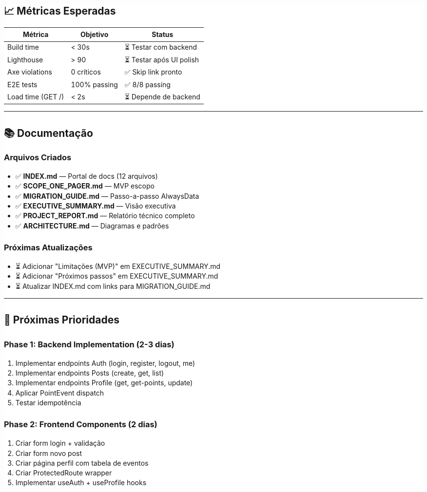 
## 📈 Métricas Esperadas

| Métrica | Objetivo | Status |
|---------|----------|--------|
| Build time | < 30s | ⏳ Testar com backend |
| Lighthouse | > 90 | ⏳ Testar após UI polish |
| Axe violations | 0 críticos | ✅ Skip link pronto |
| E2E tests | 100% passing | ✅ 8/8 passing |
| Load time (GET /) | < 2s | ⏳ Depende de backend |

---

## 📚 Documentação

### Arquivos Criados
- ✅ **INDEX.md** — Portal de docs (12 arquivos)
- ✅ **SCOPE_ONE_PAGER.md** — MVP escopo
- ✅ **MIGRATION_GUIDE.md** — Passo-a-passo AlwaysData
- ✅ **EXECUTIVE_SUMMARY.md** — Visão executiva
- ✅ **PROJECT_REPORT.md** — Relatório técnico completo
- ✅ **ARCHITECTURE.md** — Diagramas e padrões

### Próximas Atualizações
- ⏳ Adicionar "Limitações (MVP)" em EXECUTIVE_SUMMARY.md
- ⏳ Adicionar "Próximos passos" em EXECUTIVE_SUMMARY.md
- ⏳ Atualizar INDEX.md com links para MIGRATION_GUIDE.md

---

## 🚀 Próximas Prioridades

### Phase 1: Backend Implementation (2-3 dias)
1. Implementar endpoints Auth (login, register, logout, me)
2. Implementar endpoints Posts (create, get, list)
3. Implementar endpoints Profile (get, get-points, update)
4. Aplicar PointEvent dispatch
5. Testar idempotência

### Phase 2: Frontend Components (2 dias)
1. Criar form login + validação
2. Criar form novo post
3. Criar página perfil com tabela de eventos
4. Criar ProtectedRoute wrapper
5. Implementar useAuth + useProfile hooks
